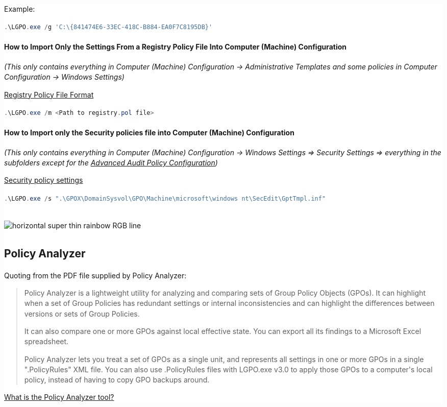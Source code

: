 Example:

```powershell
.\LGPO.exe /g 'C:\{841474E6-33EC-418C-B884-EA0F7C8195DB}'
```

#### How to Import Only the Settings From a Registry Policy File Into Computer (Machine) Configuration

*(This only contains everything in Computer (Machine) Configuration -> Administrative Templates and some policies in Computer Configuration -> Windows Settings)*

[Registry Policy File Format](https://learn.microsoft.com/en-us/previous-versions/windows/desktop/policy/registry-policy-file-format)

```powershell
.\LGPO.exe /m <Path to registry.pol file>
```

#### How to Import only the Security policies file into Computer (Machine) Configuration

*(This only contains everything in Computer (Machine) Configuration -> Windows Settings => Security Settings => everything in the subfolders except for the [Advanced Audit Policy Configuration](https://learn.microsoft.com/en-us/windows/security/threat-protection/security-policy-settings/secpol-advanced-security-audit-policy-settings))*

[Security policy settings](https://learn.microsoft.com/en-us/windows/security/threat-protection/security-policy-settings/security-policy-settings)

```powershell
.\LGPO.exe /s ".\GPOX\DomainSysvol\GPO\Machine\microsoft\windows nt\SecEdit\GptTmpl.inf"
```

<br>

<img src="https://github.com/HotCakeX/Harden-Windows-Security/raw/main/images/Gifs/1pxRainbowLine.gif" width= "300000" alt="horizontal super thin rainbow RGB line">

<br>

## Policy Analyzer

Quoting from the PDF file supplied by Policy Analyzer:

> Policy Analyzer is a lightweight utility for analyzing and comparing sets of Group Policy Objects (GPOs). It can highlight when a set of Group Policies has redundant settings or internal inconsistencies and can highlight the differences between versions or sets of Group Policies.
>
> It can also compare one or more GPOs against local effective state. You can export all its findings to a Microsoft Excel spreadsheet.
>
> Policy Analyzer lets you treat a set of GPOs as a single unit, and represents all settings in one or more GPOs in a single ".PolicyRules" XML file. You can also use .PolicyRules files with LGPO.exe v3.0 to apply those GPOs to a computer's local policy, instead of having to copy GPO backups around.

[What is the Policy Analyzer tool?](https://learn.microsoft.com/en-us/windows/security/threat-protection/windows-security-configuration-framework/security-compliance-toolkit-10#what-is-the-policy-analyzer-tool)
